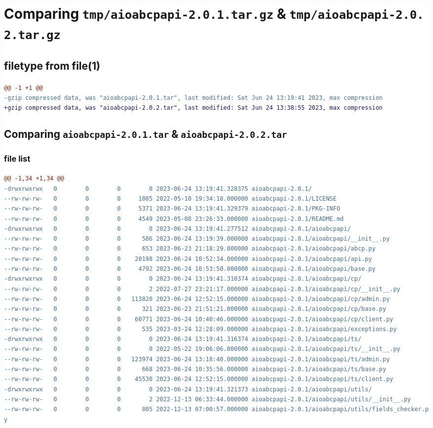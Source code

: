 # Comparing `tmp/aioabcpapi-2.0.1.tar.gz` & `tmp/aioabcpapi-2.0.2.tar.gz`

## filetype from file(1)

```diff
@@ -1 +1 @@
-gzip compressed data, was "aioabcpapi-2.0.1.tar", last modified: Sat Jun 24 13:19:41 2023, max compression
+gzip compressed data, was "aioabcpapi-2.0.2.tar", last modified: Sat Jun 24 13:38:55 2023, max compression
```

## Comparing `aioabcpapi-2.0.1.tar` & `aioabcpapi-2.0.2.tar`

### file list

```diff
@@ -1,34 +1,34 @@
-drwxrwxrwx   0        0        0        0 2023-06-24 13:19:41.328375 aioabcpapi-2.0.1/
--rw-rw-rw-   0        0        0     1085 2022-05-10 19:34:18.000000 aioabcpapi-2.0.1/LICENSE
--rw-rw-rw-   0        0        0     5371 2023-06-24 13:19:41.329379 aioabcpapi-2.0.1/PKG-INFO
--rw-rw-rw-   0        0        0     4549 2023-05-08 23:26:33.000000 aioabcpapi-2.0.1/README.md
-drwxrwxrwx   0        0        0        0 2023-06-24 13:19:41.277512 aioabcpapi-2.0.1/aioabcpapi/
--rw-rw-rw-   0        0        0      586 2023-06-24 13:19:39.000000 aioabcpapi-2.0.1/aioabcpapi/__init__.py
--rw-rw-rw-   0        0        0      653 2023-06-23 21:18:29.000000 aioabcpapi-2.0.1/aioabcpapi/abcp.py
--rw-rw-rw-   0        0        0    20198 2023-06-24 10:52:34.000000 aioabcpapi-2.0.1/aioabcpapi/api.py
--rw-rw-rw-   0        0        0     4792 2023-06-24 10:53:50.000000 aioabcpapi-2.0.1/aioabcpapi/base.py
-drwxrwxrwx   0        0        0        0 2023-06-24 13:19:41.310374 aioabcpapi-2.0.1/aioabcpapi/cp/
--rw-rw-rw-   0        0        0        2 2022-07-27 23:21:17.000000 aioabcpapi-2.0.1/aioabcpapi/cp/__init__.py
--rw-rw-rw-   0        0        0   113820 2023-06-24 12:52:15.000000 aioabcpapi-2.0.1/aioabcpapi/cp/admin.py
--rw-rw-rw-   0        0        0      321 2023-06-23 21:51:21.000000 aioabcpapi-2.0.1/aioabcpapi/cp/base.py
--rw-rw-rw-   0        0        0    60771 2023-06-24 10:40:46.000000 aioabcpapi-2.0.1/aioabcpapi/cp/client.py
--rw-rw-rw-   0        0        0      535 2023-03-24 12:28:09.000000 aioabcpapi-2.0.1/aioabcpapi/exceptions.py
-drwxrwxrwx   0        0        0        0 2023-06-24 13:19:41.316374 aioabcpapi-2.0.1/aioabcpapi/ts/
--rw-rw-rw-   0        0        0        0 2022-05-22 19:06:06.000000 aioabcpapi-2.0.1/aioabcpapi/ts/__init__.py
--rw-rw-rw-   0        0        0   123974 2023-06-24 13:18:40.000000 aioabcpapi-2.0.1/aioabcpapi/ts/admin.py
--rw-rw-rw-   0        0        0      668 2023-06-24 10:35:56.000000 aioabcpapi-2.0.1/aioabcpapi/ts/base.py
--rw-rw-rw-   0        0        0    45530 2023-06-24 12:52:15.000000 aioabcpapi-2.0.1/aioabcpapi/ts/client.py
-drwxrwxrwx   0        0        0        0 2023-06-24 13:19:41.321373 aioabcpapi-2.0.1/aioabcpapi/utils/
--rw-rw-rw-   0        0        0        2 2022-12-13 06:33:44.000000 aioabcpapi-2.0.1/aioabcpapi/utils/__init__.py
--rw-rw-rw-   0        0        0      805 2022-12-13 07:00:57.000000 aioabcpapi-2.0.1/aioabcpapi/utils/fields_checker.py
```